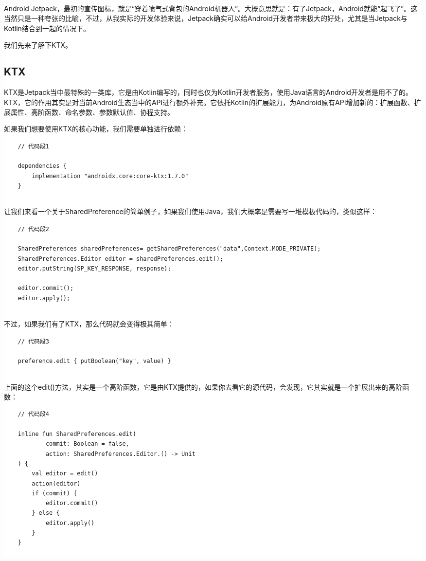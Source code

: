 Android Jetpack，最初的宣传图标，就是“穿着喷气式背包的Android机器人”。大概意思就是：有了Jetpack，Android就能“起飞了”。这当然只是一种夸张的比喻，不过，从我实际的开发体验来说，Jetpack确实可以给Android开发者带来极大的好处，尤其是当Jetpack与Kotlin结合到一起的情况下。



我们先来了解下KTX。

## KTX

KTX是Jetpack当中最特殊的一类库，它是由Kotlin编写的，同时也仅为Kotlin开发者服务，使用Java语言的Android开发者是用不了的。KTX，它的作用其实是对当前Android生态当中的API进行额外补充。它依托Kotlin的扩展能力，为Android原有API增加新的：扩展函数、扩展属性、高阶函数、命名参数、参数默认值、协程支持。

如果我们想要使用KTX的核心功能，我们需要单独进行依赖：

```
    // 代码段1
    
    dependencies {
        implementation "androidx.core:core-ktx:1.7.0"
    }
    

```

让我们来看一个关于SharedPreference的简单例子，如果我们使用Java，我们大概率是需要写一堆模板代码的，类似这样：

```
    // 代码段2
    
    SharedPreferences sharedPreferences= getSharedPreferences("data",Context.MODE_PRIVATE);
    SharedPreferences.Editor editor = sharedPreferences.edit();
    editor.putString(SP_KEY_RESPONSE, response);
    
    editor.commit();
    editor.apply();
    

```

不过，如果我们有了KTX，那么代码就会变得极其简单：

```
    // 代码段3
    
    preference.edit { putBoolean("key", value) }
    

```

上面的这个edit\(\)方法，其实是一个高阶函数，它是由KTX提供的，如果你去看它的源代码，会发现，它其实就是一个扩展出来的高阶函数：

```
    // 代码段4
    
    inline fun SharedPreferences.edit(
            commit: Boolean = false,
            action: SharedPreferences.Editor.() -> Unit
    ) {
        val editor = edit()
        action(editor)
        if (commit) {
            editor.commit()
        } else {
            editor.apply()
        }
    }
    

```
